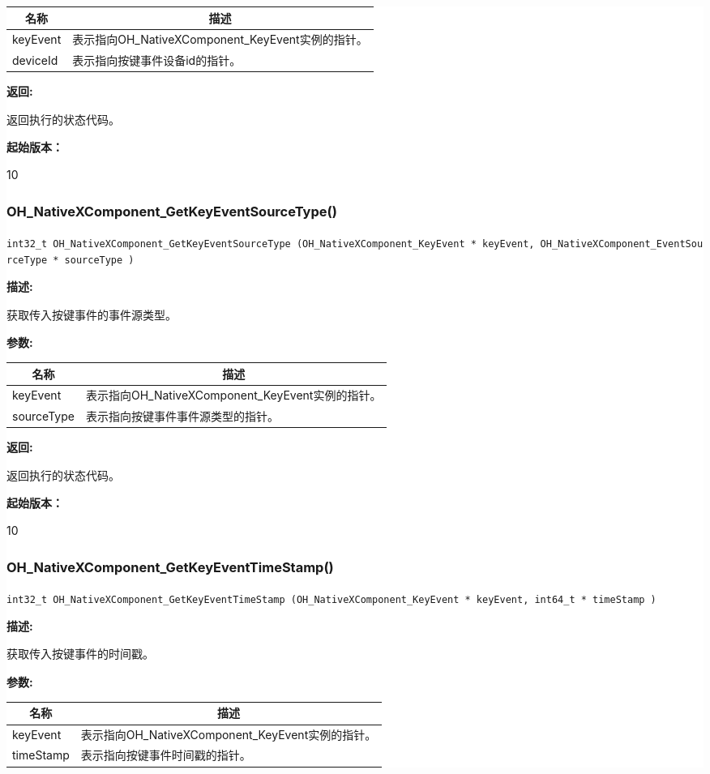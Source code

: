 | 名称       | 描述                                     |
| -------- | -------------------------------------- |
| keyEvent | 表示指向OH_NativeXComponent_KeyEvent实例的指针。 |
| deviceId | 表示指向按键事件设备id的指针。                       |

**返回:**

返回执行的状态代码。

**起始版本：**

10


### OH_NativeXComponent_GetKeyEventSourceType()

```
int32_t OH_NativeXComponent_GetKeyEventSourceType (OH_NativeXComponent_KeyEvent * keyEvent, OH_NativeXComponent_EventSourceType * sourceType )
```

**描述:**

获取传入按键事件的事件源类型。

**参数:**

| 名称         | 描述                                     |
| ---------- | -------------------------------------- |
| keyEvent   | 表示指向OH_NativeXComponent_KeyEvent实例的指针。 |
| sourceType | 表示指向按键事件事件源类型的指针。                      |

**返回:**

返回执行的状态代码。

**起始版本：**

10


### OH_NativeXComponent_GetKeyEventTimeStamp()

```
int32_t OH_NativeXComponent_GetKeyEventTimeStamp (OH_NativeXComponent_KeyEvent * keyEvent, int64_t * timeStamp )
```

**描述:**

获取传入按键事件的时间戳。

**参数:**

| 名称        | 描述                                     |
| --------- | -------------------------------------- |
| keyEvent  | 表示指向OH_NativeXComponent_KeyEvent实例的指针。 |
| timeStamp | 表示指向按键事件时间戳的指针。                        |
